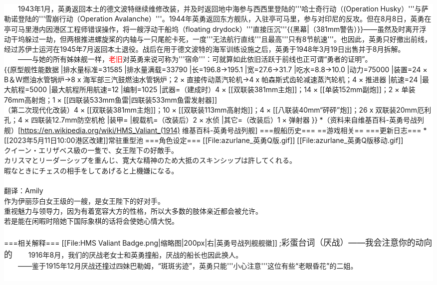　　1943年1月，英勇返回本土的德文波特继续维修改装，并及时返回地中海参与西西里登陆的'''哈士奇行动（(Operation Husky）'''与萨勒诺登陆的'''雪崩行动（Operation Avalanche）'''。1944年英勇返回东方舰队，入驻亭可马里，参与对印尼的反攻。但在8月8日，英勇在亭可马里港内因港区工程师错误操作，将一艘浮动干船坞（floating drydock）'''直接压沉'''{{黑幕|（381mm警告）}}——虽然及时离开浮动干坞躲过一劫，但两根推进螺旋桨的内轴与一只尾舵卡死，一度'''无法航行直线'''且最高'''只有8节航速'''。也因此，英勇只好撤出前线，经过苏伊士运河在1945年7月返回本土退役。战后在用于德文波特的海军训练设施之后，英勇于1948年3月19日出售并于8月拆解。<br>
　　——与她的所有姊妹舰一样，<span style="color:red;">老旧</span>对英勇来说可称为'''宿命'''：可就算如此依旧活跃于前线也正可谓“勇者的证明”。<br>
{{原型舰性能数据
|排水量标准=31585
|排水量满载=33790
|长=196.8→195.1
|宽=27.6→31.7
|吃水=8.8→10.0
|动力=75000
|装置=24 × B＆W燃油水管锅炉→8 x 海军部三汽鼓燃油水管锅炉；2 × 直接传动蒸汽轮机→4 x 帕森斯式齿轮减速蒸汽轮机；4 × 推进器
|航速=24
|最大航程=5000
|最大航程所用航速=12
|编制=1025
|武器=（建成时）4 × [[双联装381mm主炮]]；14 × [[单装152mm副炮]]；2 × 单装76mm高射炮；1 × [[四联装533mm鱼雷|四联装533mm鱼雷发射器]]<br>（第二次现代化改装）4 × [[双联装381mm主炮]]；10 × [[双联装113mm高射炮]]；4 × [[八联装40mm“砰砰”炮]]；26 x 双联装20mm厄利孔；4 × 四联装12.7mm防空机枪
|装甲=
|舰载机=（改装后）2 × 水侦
|其它=（改装后）1 × 弹射器
}}
*（资料来自维基百科-英勇号战列舰）<ref>[https://en.wikipedia.org/wiki/HMS_Valiant_(1914) 维基百科-英勇号战列舰]</ref>
===舰船历史===
==游戏相关==
===更新日志===
*[[2023年5月11日10:00港区改建]]常驻重型池
===角色设定===
[[File:azurlane_英勇Q版.gif]]  [[File:azurlane_英勇Q版移动.gif]]<br>
クイーン・エリザベス級の一隻で、女王陛下の好敵手。<br>
カリスマとリーダーシップを重んじ、寛大な精神のため大抵のスキンシップは許してくれる。<br>
暇なときにチェスの相手をしてあげると上機嫌になる。<br><br>
翻译：Amily<br>
作为伊丽莎白女王级的一艘，是女王陛下的好对手。<br>
重视魅力与领导力，因为有着宽容大方的性格，所以大多数的肢体亲近都会被允许。<br>
若是能在闲暇时陪她下国际象棋的话将会使她心情大悦。<br><br>
===相关解释===
[[File:HMS Valiant Badge.png|缩略图|200px|右|英勇号战列舰舰徽]]
;<big>彩蛋台词（厌战）——我会注意你的动向的</big>
　　1916年8月，我们的厌战老女士和英勇撞船，厌战的船长也因此换人。<br>
　　——鉴于1915年12月厌战还撞过四妹巴勒姆，“斑斑劣迹”，英勇只能'''小心注意'''这位有些“老眼昏花”的二姐。<br><br>
